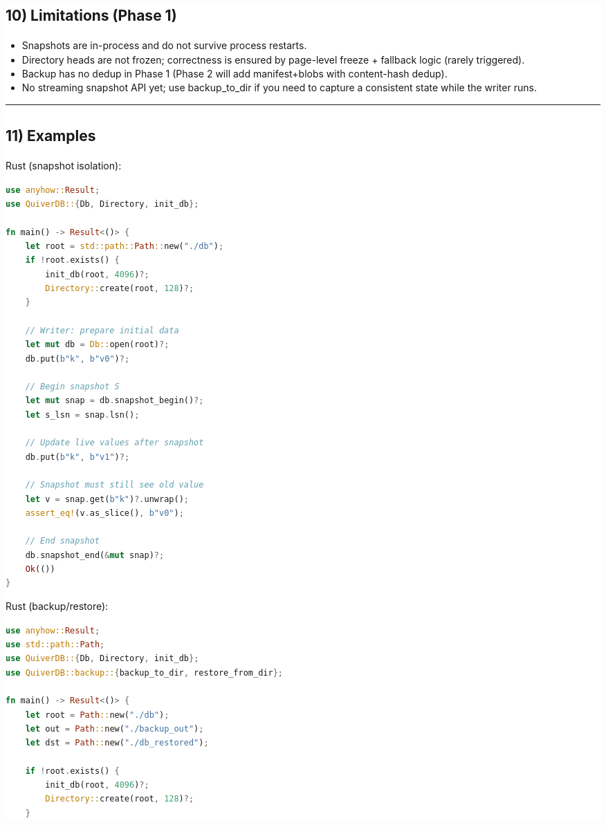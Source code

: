 
## 10) Limitations (Phase 1)

- Snapshots are in-process and do not survive process restarts.
- Directory heads are not frozen; correctness is ensured by page-level freeze + fallback logic (rarely triggered).
- Backup has no dedup in Phase 1 (Phase 2 will add manifest+blobs with content-hash dedup).
- No streaming snapshot API yet; use backup_to_dir if you need to capture a consistent state while the writer runs.

---

## 11) Examples

Rust (snapshot isolation):

```rust
use anyhow::Result;
use QuiverDB::{Db, Directory, init_db};

fn main() -> Result<()> {
    let root = std::path::Path::new("./db");
    if !root.exists() {
        init_db(root, 4096)?;
        Directory::create(root, 128)?;
    }

    // Writer: prepare initial data
    let mut db = Db::open(root)?;
    db.put(b"k", b"v0")?;

    // Begin snapshot S
    let mut snap = db.snapshot_begin()?;
    let s_lsn = snap.lsn();

    // Update live values after snapshot
    db.put(b"k", b"v1")?;

    // Snapshot must still see old value
    let v = snap.get(b"k")?.unwrap();
    assert_eq!(v.as_slice(), b"v0");

    // End snapshot
    db.snapshot_end(&mut snap)?;
    Ok(())
}
```

Rust (backup/restore):

```rust
use anyhow::Result;
use std::path::Path;
use QuiverDB::{Db, Directory, init_db};
use QuiverDB::backup::{backup_to_dir, restore_from_dir};

fn main() -> Result<()> {
    let root = Path::new("./db");
    let out = Path::new("./backup_out");
    let dst = Path::new("./db_restored");

    if !root.exists() {
        init_db(root, 4096)?;
        Directory::create(root, 128)?;
    }
```